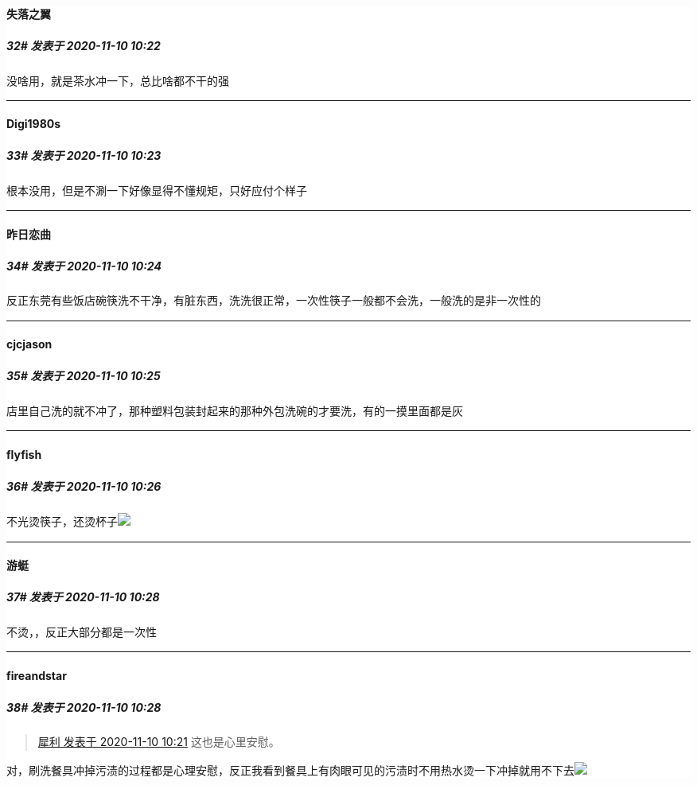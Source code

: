 ####  失落之翼  
##### 32#       发表于 2020-11-10 10:22


没啥用，就是茶水冲一下，总比啥都不干的强


-----

####  Digi1980s  
##### 33#       发表于 2020-11-10 10:23


根本没用，但是不涮一下好像显得不懂规矩，只好应付个样子


-----

####  昨日恋曲  
##### 34#       发表于 2020-11-10 10:24


反正东莞有些饭店碗筷洗不干净，有脏东西，洗洗很正常，一次性筷子一般都不会洗，一般洗的是非一次性的


-----

####  cjcjason  
##### 35#       发表于 2020-11-10 10:25


店里自己洗的就不冲了，那种塑料包装封起来的那种外包洗碗的才要洗，有的一摸里面都是灰


-----

####  flyfish  
##### 36#       发表于 2020-11-10 10:26


不光烫筷子，还烫杯子<img src="https://static.saraba1st.com/image/smiley/face2017/245.png" referrerpolicy="no-referrer">


-----

####  游蜓  
##### 37#       发表于 2020-11-10 10:28


不烫，，反正大部分都是一次性


-----

####  fireandstar  
##### 38#       发表于 2020-11-10 10:28


<blockquote><a href="httphttps://bbs.saraba1st.com/2b/forum.php?mod=redirect&amp;goto=findpost&amp;pid=49343598&amp;ptid=1971366" target="_blank">犀利 发表于 2020-11-10 10:21</a>
这也是心里安慰。</blockquote>
对，刷洗餐具冲掉污渍的过程都是心理安慰，反正我看到餐具上有肉眼可见的污渍时不用热水烫一下冲掉就用不下去<img src="https://static.saraba1st.com/image/smiley/face2017/065.png" referrerpolicy="no-referrer">
